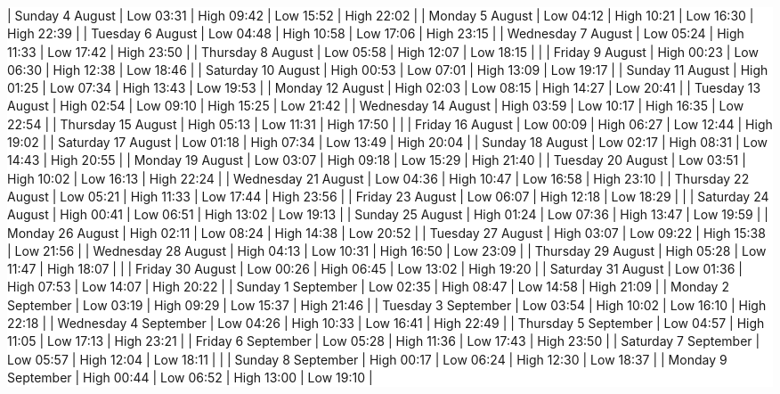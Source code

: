 | Sunday 4 August | Low 03:31 | High 09:42 | Low 15:52 | High 22:02 | 
| Monday 5 August | Low 04:12 | High 10:21 | Low 16:30 | High 22:39 | 
| Tuesday 6 August | Low 04:48 | High 10:58 | Low 17:06 | High 23:15 | 
| Wednesday 7 August | Low 05:24 | High 11:33 | Low 17:42 | High 23:50 | 
| Thursday 8 August | Low 05:58 | High 12:07 | Low 18:15 |  | 
| Friday 9 August | High 00:23 | Low 06:30 | High 12:38 | Low 18:46 | 
| Saturday 10 August | High 00:53 | Low 07:01 | High 13:09 | Low 19:17 | 
| Sunday 11 August | High 01:25 | Low 07:34 | High 13:43 | Low 19:53 | 
| Monday 12 August | High 02:03 | Low 08:15 | High 14:27 | Low 20:41 | 
| Tuesday 13 August | High 02:54 | Low 09:10 | High 15:25 | Low 21:42 | 
| Wednesday 14 August | High 03:59 | Low 10:17 | High 16:35 | Low 22:54 | 
| Thursday 15 August | High 05:13 | Low 11:31 | High 17:50 |  | 
| Friday 16 August | Low 00:09 | High 06:27 | Low 12:44 | High 19:02 | 
| Saturday 17 August | Low 01:18 | High 07:34 | Low 13:49 | High 20:04 | 
| Sunday 18 August | Low 02:17 | High 08:31 | Low 14:43 | High 20:55 | 
| Monday 19 August | Low 03:07 | High 09:18 | Low 15:29 | High 21:40 | 
| Tuesday 20 August | Low 03:51 | High 10:02 | Low 16:13 | High 22:24 | 
| Wednesday 21 August | Low 04:36 | High 10:47 | Low 16:58 | High 23:10 | 
| Thursday 22 August | Low 05:21 | High 11:33 | Low 17:44 | High 23:56 | 
| Friday 23 August | Low 06:07 | High 12:18 | Low 18:29 |  | 
| Saturday 24 August | High 00:41 | Low 06:51 | High 13:02 | Low 19:13 | 
| Sunday 25 August | High 01:24 | Low 07:36 | High 13:47 | Low 19:59 | 
| Monday 26 August | High 02:11 | Low 08:24 | High 14:38 | Low 20:52 | 
| Tuesday 27 August | High 03:07 | Low 09:22 | High 15:38 | Low 21:56 | 
| Wednesday 28 August | High 04:13 | Low 10:31 | High 16:50 | Low 23:09 | 
| Thursday 29 August | High 05:28 | Low 11:47 | High 18:07 |  | 
| Friday 30 August | Low 00:26 | High 06:45 | Low 13:02 | High 19:20 | 
| Saturday 31 August | Low 01:36 | High 07:53 | Low 14:07 | High 20:22 | 
| Sunday 1 September | Low 02:35 | High 08:47 | Low 14:58 | High 21:09 | 
| Monday 2 September | Low 03:19 | High 09:29 | Low 15:37 | High 21:46 | 
| Tuesday 3 September | Low 03:54 | High 10:02 | Low 16:10 | High 22:18 | 
| Wednesday 4 September | Low 04:26 | High 10:33 | Low 16:41 | High 22:49 | 
| Thursday 5 September | Low 04:57 | High 11:05 | Low 17:13 | High 23:21 | 
| Friday 6 September | Low 05:28 | High 11:36 | Low 17:43 | High 23:50 | 
| Saturday 7 September | Low 05:57 | High 12:04 | Low 18:11 |  | 
| Sunday 8 September | High 00:17 | Low 06:24 | High 12:30 | Low 18:37 | 
| Monday 9 September | High 00:44 | Low 06:52 | High 13:00 | Low 19:10 | 